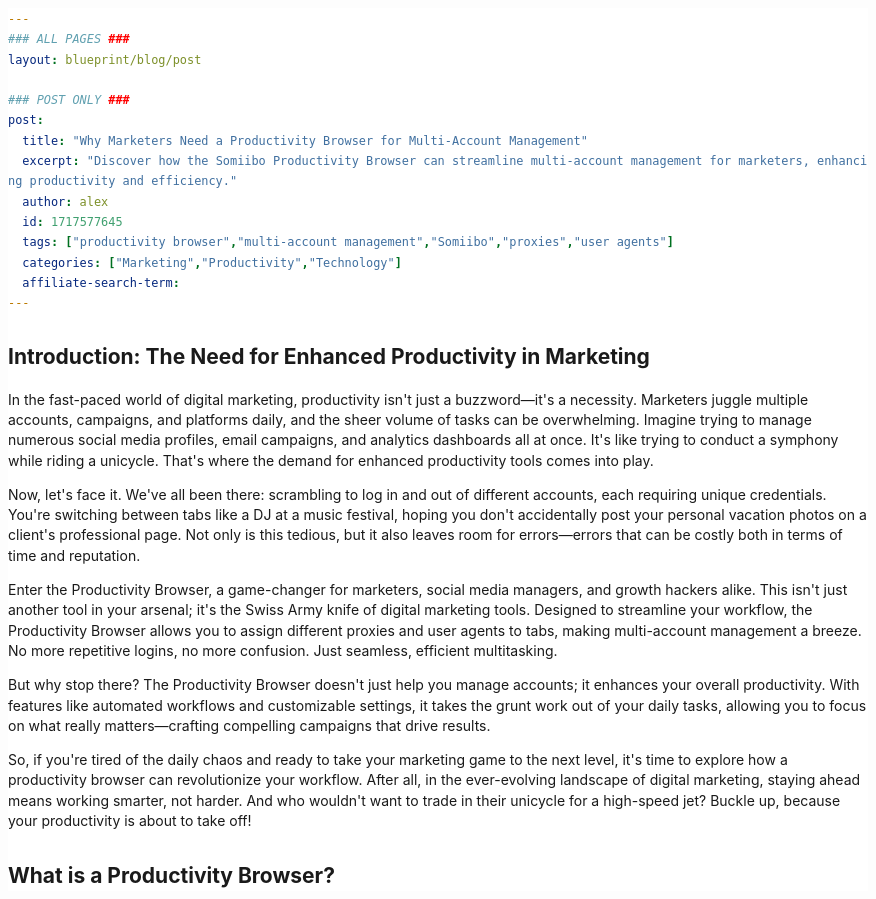 ```yaml
---
### ALL PAGES ###
layout: blueprint/blog/post

### POST ONLY ###
post:
  title: "Why Marketers Need a Productivity Browser for Multi-Account Management"
  excerpt: "Discover how the Somiibo Productivity Browser can streamline multi-account management for marketers, enhancing productivity and efficiency."
  author: alex
  id: 1717577645
  tags: ["productivity browser","multi-account management","Somiibo","proxies","user agents"]
  categories: ["Marketing","Productivity","Technology"]
  affiliate-search-term: 
---
```


## Introduction: The Need for Enhanced Productivity in Marketing

In the fast-paced world of digital marketing, productivity isn't just a buzzword—it's a necessity. Marketers juggle multiple accounts, campaigns, and platforms daily, and the sheer volume of tasks can be overwhelming. Imagine trying to manage numerous social media profiles, email campaigns, and analytics dashboards all at once. It's like trying to conduct a symphony while riding a unicycle. That's where the demand for enhanced productivity tools comes into play.

Now, let's face it. We've all been there: scrambling to log in and out of different accounts, each requiring unique credentials. You're switching between tabs like a DJ at a music festival, hoping you don't accidentally post your personal vacation photos on a client's professional page. Not only is this tedious, but it also leaves room for errors—errors that can be costly both in terms of time and reputation.

Enter the Productivity Browser, a game-changer for marketers, social media managers, and growth hackers alike. This isn't just another tool in your arsenal; it's the Swiss Army knife of digital marketing tools. Designed to streamline your workflow, the Productivity Browser allows you to assign different proxies and user agents to tabs, making multi-account management a breeze. No more repetitive logins, no more confusion. Just seamless, efficient multitasking.

But why stop there? The Productivity Browser doesn't just help you manage accounts; it enhances your overall productivity. With features like automated workflows and customizable settings, it takes the grunt work out of your daily tasks, allowing you to focus on what really matters—crafting compelling campaigns that drive results.

So, if you're tired of the daily chaos and ready to take your marketing game to the next level, it's time to explore how a productivity browser can revolutionize your workflow. After all, in the ever-evolving landscape of digital marketing, staying ahead means working smarter, not harder. And who wouldn't want to trade in their unicycle for a high-speed jet? Buckle up, because your productivity is about to take off!

## What is a Productivity Browser?
